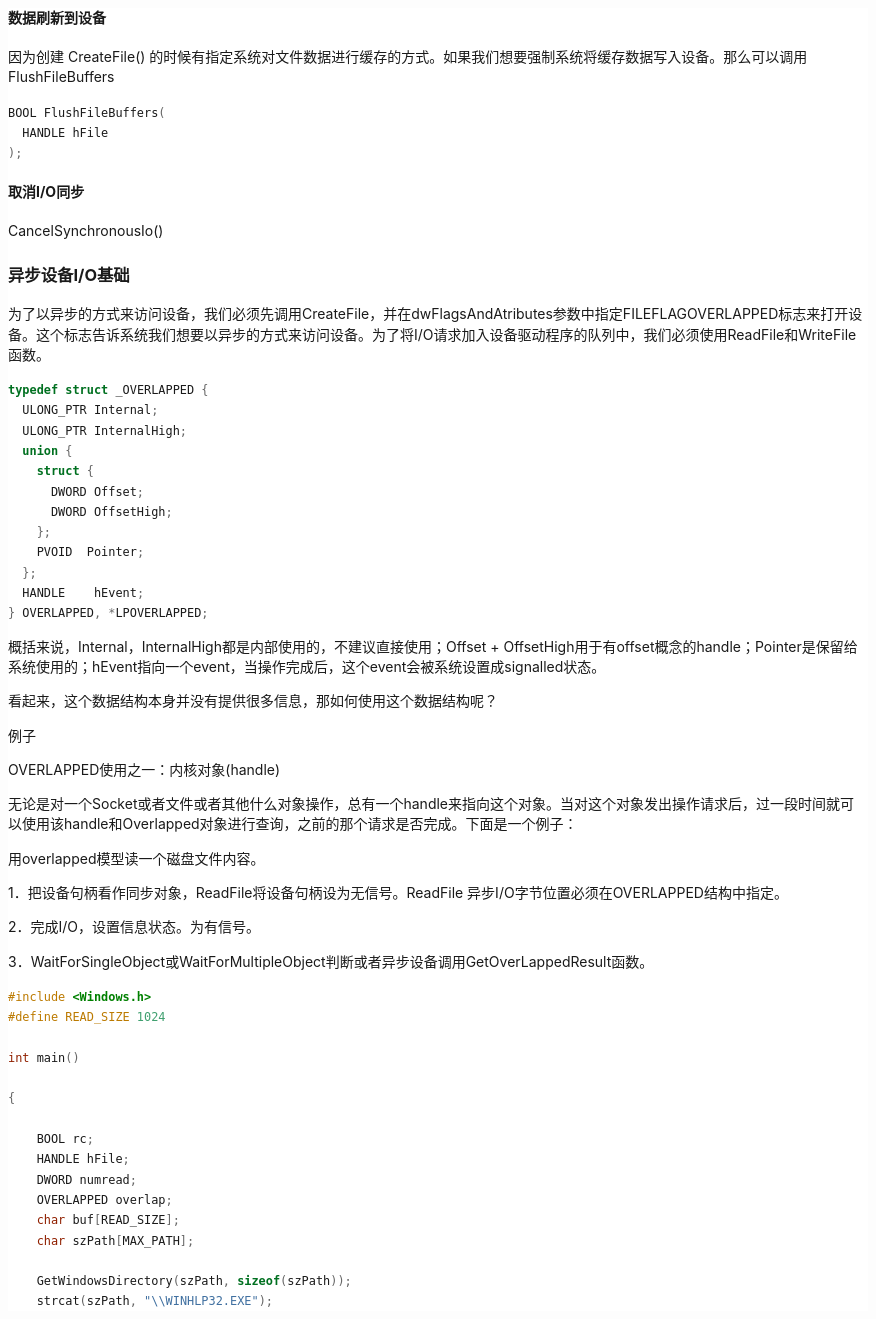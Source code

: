 #### 数据刷新到设备

因为创建 CreateFile() 的时候有指定系统对文件数据进行缓存的方式。如果我们想要强制系统将缓存数据写入设备。那么可以调用 FlushFileBuffers

~~~c++
BOOL FlushFileBuffers(
  HANDLE hFile
);
~~~

#### 取消I/O同步

CancelSynchronousIo()

### 异步设备I/O基础

 为了以异步的方式来访问设备，我们必须先调用CreateFile，并在dwFlagsAndAtributes参数中指定FILEFLAGOVERLAPPED标志来打开设备。这个标志告诉系统我们想要以异步的方式来访问设备。为了将I/O请求加入设备驱动程序的队列中，我们必须使用ReadFile和WriteFile函数。 

~~~c++
typedef struct _OVERLAPPED {
  ULONG_PTR Internal;
  ULONG_PTR InternalHigh;
  union {
    struct {
      DWORD Offset;
      DWORD OffsetHigh;
    };
    PVOID  Pointer;
  };
  HANDLE    hEvent;
} OVERLAPPED, *LPOVERLAPPED;
~~~

概括来说，Internal，InternalHigh都是内部使用的，不建议直接使用；Offset + OffsetHigh用于有offset概念的handle；Pointer是保留给系统使用的；hEvent指向一个event，当操作完成后，这个event会被系统设置成signalled状态。

看起来，这个数据结构本身并没有提供很多信息，那如何使用这个数据结构呢？

例子

OVERLAPPED使用之一：内核对象(handle)

无论是对一个Socket或者文件或者其他什么对象操作，总有一个handle来指向这个对象。当对这个对象发出操作请求后，过一段时间就可以使用该handle和Overlapped对象进行查询，之前的那个请求是否完成。下面是一个例子：

用overlapped模型读一个磁盘文件内容。

  1．把设备句柄看作同步对象，ReadFile将设备句柄设为无信号。ReadFile 异步I/O字节位置必须在OVERLAPPED结构中指定。

  2．完成I/O，设置信息状态。为有信号。

  3．WaitForSingleObject或WaitForMultipleObject判断或者异步设备调用GetOverLappedResult函数。

~~~c++
#include <Windows.h>
#define READ_SIZE 1024

int main()

{

    BOOL rc;
    HANDLE hFile;
    DWORD numread;
    OVERLAPPED overlap;
    char buf[READ_SIZE];
    char szPath[MAX_PATH];

    GetWindowsDirectory(szPath, sizeof(szPath));
    strcat(szPath, "\\WINHLP32.EXE");
~~~
